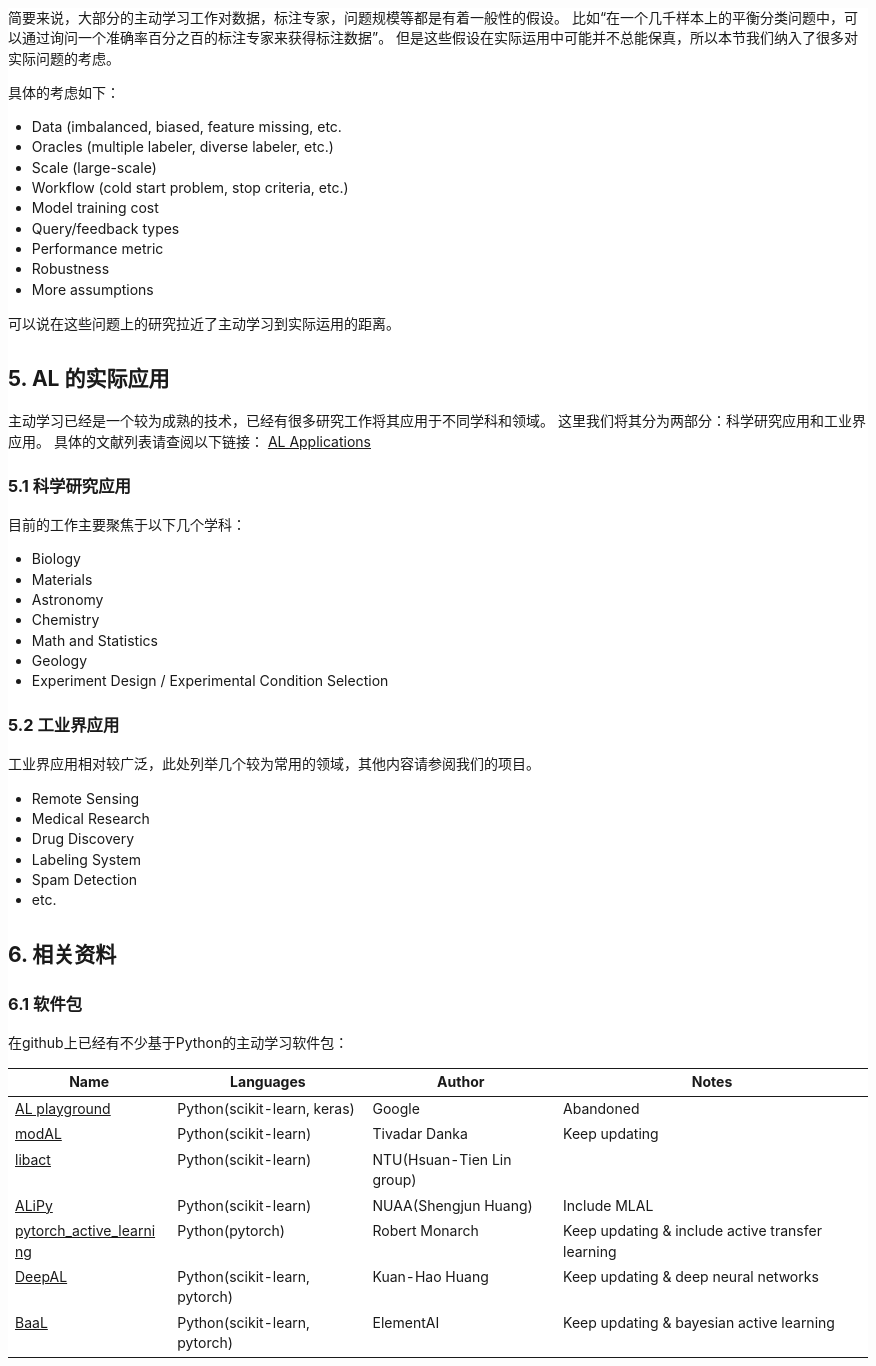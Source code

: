 简要来说，大部分的主动学习工作对数据，标注专家，问题规模等都是有着一般性的假设。
比如“在一个几千样本上的平衡分类问题中，可以通过询问一个准确率百分之百的标注专家来获得标注数据”。
但是这些假设在实际运用中可能并不总能保真，所以本节我们纳入了很多对实际问题的考虑。

具体的考虑如下：
- Data (imbalanced, biased, feature missing, etc.
- Oracles (multiple labeler, diverse labeler, etc.)
- Scale (large-scale)
- Workflow (cold start problem, stop criteria, etc.)
- Model training cost
- Query/feedback types
- Performance metric
- Robustness
- More assumptions

可以说在这些问题上的研究拉近了主动学习到实际运用的距离。

## 5. AL 的实际应用

主动学习已经是一个较为成熟的技术，已经有很多研究工作将其应用于不同学科和领域。 这里我们将其分为两部分：科学研究应用和工业界应用。 具体的文献列表请查阅以下链接： 
[AL Applications](https://github.com/SupeRuier/awesome-active-learning/blob/master/contents/AL_applications.md)

### 5.1 科学研究应用

目前的工作主要聚焦于以下几个学科： 

- Biology 
- Materials 
- Astronomy 
- Chemistry
- Math and Statistics 
- Geology 
- Experiment Design / Experimental Condition Selection

### 5.2 工业界应用

工业界应用相对较广泛，此处列举几个较为常用的领域，其他内容请参阅我们的项目。 

- Remote Sensing
- Medical Research  
- Drug Discovery 
- Labeling System 
- Spam Detection 
- etc.

## 6. 相关资料

### 6.1 软件包

在github上已经有不少基于Python的主动学习软件包： 

| Name                                                                                                               | Languages                        | Author                    | Notes                                            |
| ------------------------------------------------------------------------------------------------------------------ | -------------------------------- | ------------------------- | ------------------------------------------------ |
| [AL playground](https://github.com/google/active-learning)                                                         | Python(scikit-learn, keras)      | Google                    | Abandoned                                        |
| [modAL](https://github.com/modAL-python/modAL)                                                                     | Python(scikit-learn)             | Tivadar Danka             | Keep updating                                    |
| [libact](https://github.com/ntucllab/libact)                                                                       | Python(scikit-learn)             | NTU(Hsuan-Tien Lin group) |                                                  |
| [ALiPy](https://github.com/NUAA-AL/ALiPy)                                                                          | Python(scikit-learn)             | NUAA(Shengjun Huang)      | Include MLAL                                     |
| [pytorch_active_learning](https://github.com/rmunro/pytorch_active_learning)                                       | Python(pytorch)                  | Robert Monarch            | Keep updating & include active transfer learning |
| [DeepAL](https://github.com/ej0cl6/deep-active-learning)                                                           | Python(scikit-learn, pytorch)    | Kuan-Hao Huang            | Keep updating & deep neural networks             |
| [BaaL](https://github.com/ElementAI/baal/)                                                                         | Python(scikit-learn, pytorch)    | ElementAI                 | Keep updating & bayesian active learning         |
